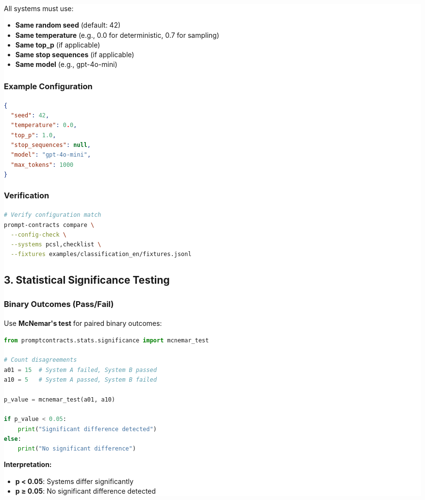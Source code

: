 All systems must use:
- **Same random seed** (default: 42)
- **Same temperature** (e.g., 0.0 for deterministic, 0.7 for sampling)
- **Same top_p** (if applicable)
- **Same stop sequences** (if applicable)
- **Same model** (e.g., gpt-4o-mini)

### Example Configuration

```json
{
  "seed": 42,
  "temperature": 0.0,
  "top_p": 1.0,
  "stop_sequences": null,
  "model": "gpt-4o-mini",
  "max_tokens": 1000
}
```

### Verification

```bash
# Verify configuration match
prompt-contracts compare \
  --config-check \
  --systems pcsl,checklist \
  --fixtures examples/classification_en/fixtures.jsonl
```

## 3. Statistical Significance Testing

### Binary Outcomes (Pass/Fail)

Use **McNemar's test** for paired binary outcomes:

```python
from promptcontracts.stats.significance import mcnemar_test

# Count disagreements
a01 = 15  # System A failed, System B passed
a10 = 5   # System A passed, System B failed

p_value = mcnemar_test(a01, a10)

if p_value < 0.05:
    print("Significant difference detected")
else:
    print("No significant difference")
```

**Interpretation:**
- **p < 0.05**: Systems differ significantly
- **p ≥ 0.05**: No significant difference detected
